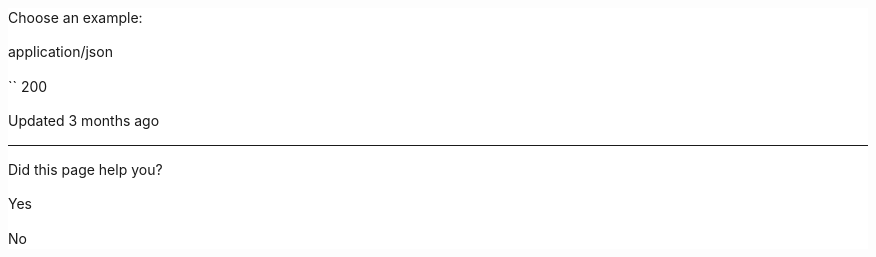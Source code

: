 Choose an example:

application/json

`` 200

Updated 3 months ago

* * *

Did this page help you?

Yes

No
